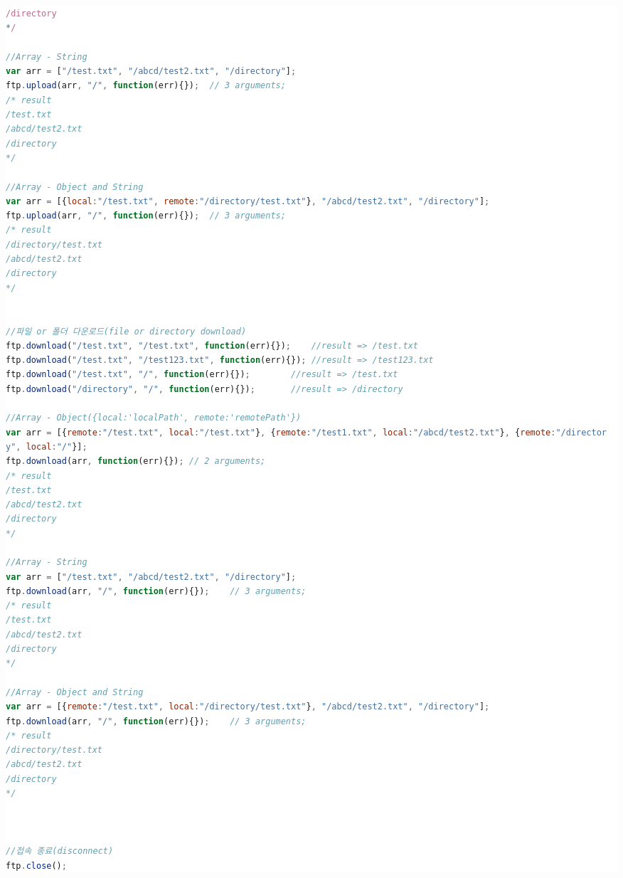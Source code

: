 ```javascript
/directory
*/

//Array - String
var arr = ["/test.txt", "/abcd/test2.txt", "/directory"];
ftp.upload(arr, "/", function(err){});	// 3 arguments;
/* result
/test.txt
/abcd/test2.txt
/directory
*/

//Array - Object and String
var arr = [{local:"/test.txt", remote:"/directory/test.txt"}, "/abcd/test2.txt", "/directory"];
ftp.upload(arr, "/", function(err){});	// 3 arguments;
/* result
/directory/test.txt
/abcd/test2.txt
/directory
*/


//파일 or 폴더 다운로드(file or directory download)
ftp.download("/test.txt", "/test.txt", function(err){});	//result => /test.txt
ftp.download("/test.txt", "/test123.txt", function(err){});	//result => /test123.txt 
ftp.download("/test.txt", "/", function(err){});		//result => /test.txt 
ftp.download("/directory", "/", function(err){});		//result => /directory 

//Array - Object({local:'localPath', remote:'remotePath'})
var arr = [{remote:"/test.txt", local:"/test.txt"}, {remote:"/test1.txt", local:"/abcd/test2.txt"}, {remote:"/directory", local:"/"}];
ftp.download(arr, function(err){});	// 2 arguments;
/* result
/test.txt
/abcd/test2.txt
/directory
*/

//Array - String
var arr = ["/test.txt", "/abcd/test2.txt", "/directory"];
ftp.download(arr, "/", function(err){});	// 3 arguments;
/* result
/test.txt
/abcd/test2.txt
/directory
*/

//Array - Object and String
var arr = [{remote:"/test.txt", local:"/directory/test.txt"}, "/abcd/test2.txt", "/directory"];
ftp.download(arr, "/", function(err){});	// 3 arguments;
/* result
/directory/test.txt
/abcd/test2.txt
/directory
*/



//접속 종료(disconnect)
ftp.close();	
```

